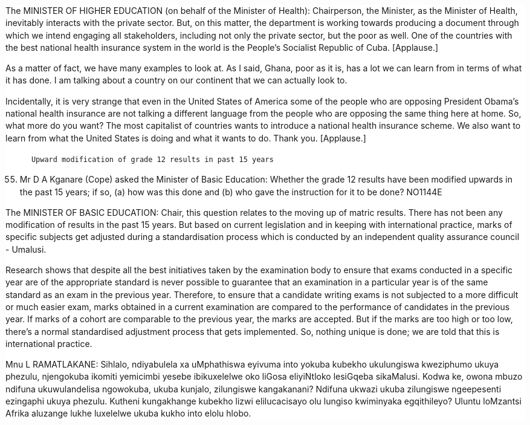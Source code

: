 The MINISTER OF HIGHER EDUCATION (on behalf of the Minister of Health):
Chairperson, the Minister, as the Minister of Health, inevitably interacts
with the private sector. But, on this matter, the department is working
towards producing a document through which we intend engaging all
stakeholders, including not only the private sector, but the poor as well.
One of the countries with the best national health insurance system in the
world is the People’s Socialist Republic of Cuba. [Applause.]

As a matter of fact, we have many examples to look at. As I said, Ghana,
poor as it is, has a lot we can learn from in terms of what it has done. I
am talking about a country on our continent that we can actually look to.

Incidentally, it is very strange that even in the United States of America
some of the people who are opposing President Obama’s national health
insurance are not talking a different language from the people who are
opposing the same thing here at home. So, what more do you want? The most
capitalist of countries wants to introduce a national health insurance
scheme. We also want to learn from what the United States is doing and what
it wants to do. Thank you. [Applause.]

          Upward modification of grade 12 results in past 15 years

55.   Mr D A Kganare (Cope) asked the Minister of Basic Education:
      Whether the grade 12 results have been modified upwards in the past 15
      years; if so, (a) how was this done and (b) who gave the instruction
      for it to be done?                                 NO1144E

The MINISTER OF BASIC EDUCATION: Chair, this question relates to the moving
up of matric results. There has not been any modification of results in the
past 15 years. But based on current legislation and in keeping with
international practice, marks of specific subjects get adjusted during a
standardisation process which is conducted by an independent quality
assurance council - Umalusi.

Research shows that despite all the best initiatives taken by the
examination body to ensure that exams conducted in a specific year are of
the appropriate standard is never possible to guarantee that an examination
in a particular year is of the same standard as an exam in the previous
year. Therefore, to ensure that a candidate writing exams is not subjected
to a more difficult or much easier exam, marks obtained in a current
examination are compared to the performance of candidates in the previous
year. If marks of a cohort are comparable to the previous year, the marks
are accepted. But if the marks are too high or too low, there’s a normal
standardised adjustment process that gets implemented. So, nothing unique
is done; we are told that this is international practice.

Mnu L RAMATLAKANE: Sihlalo, ndiyabulela xa uMphathiswa eyivuma into yokuba
kubekho ukulungiswa kweziphumo ukuya phezulu, njengokuba ikomiti yemicimbi
yesebe ibikuxelelwe oko liGosa eliyiNtloko lesiGqeba sikaMalusi. Kodwa ke,
owona mbuzo ndifuna ukuwulandelisa ngowokuba, ukuba kunjalo, zilungiswe
kangakanani? Ndifuna ukwazi ukuba zilungiswe ngeepesenti ezingaphi ukuya
phezulu. Kutheni kungakhange kubekho lizwi elilucacisayo olu lungiso
kwiminyaka egqithileyo? Uluntu loMzantsi Afrika aluzange lukhe luxelelwe
ukuba kukho into elolu hlobo.
